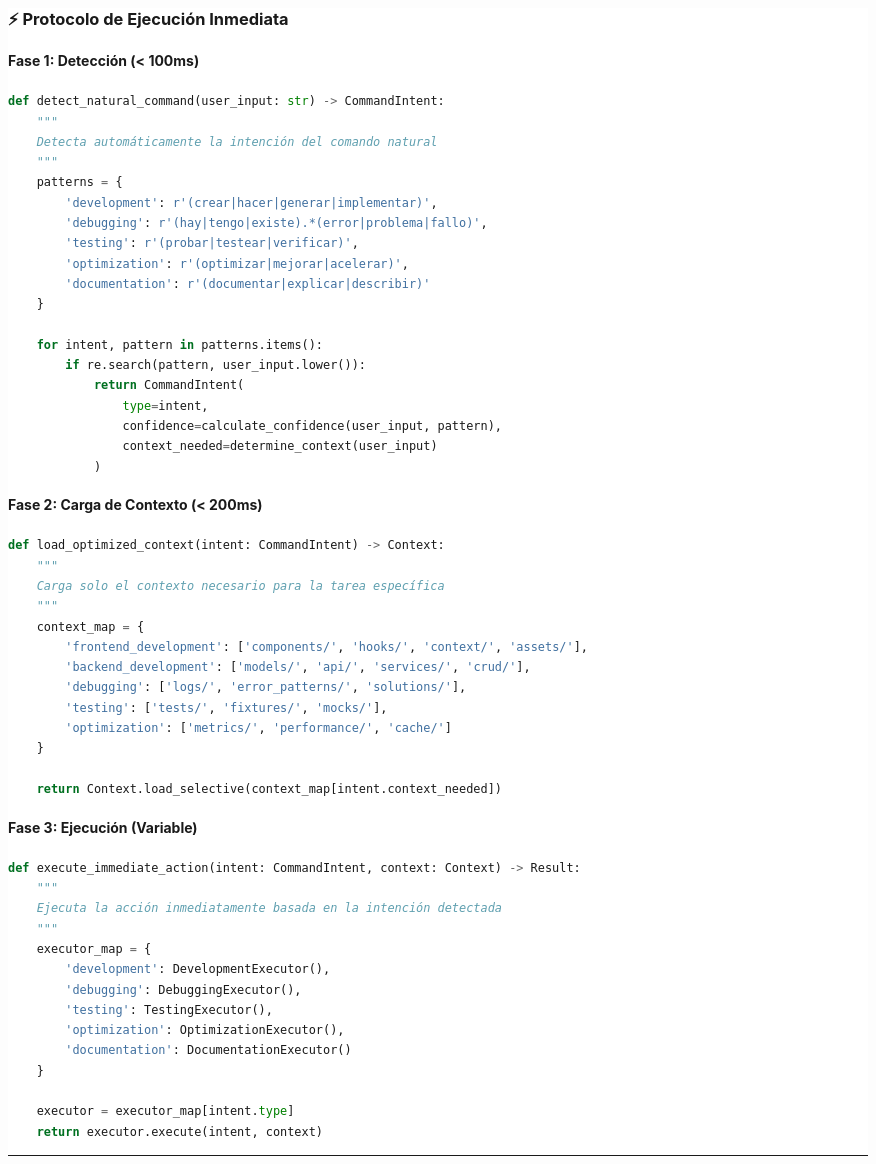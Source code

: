 ### ⚡ Protocolo de Ejecución Inmediata

#### Fase 1: Detección (< 100ms)
```python
def detect_natural_command(user_input: str) -> CommandIntent:
    """
    Detecta automáticamente la intención del comando natural
    """
    patterns = {
        'development': r'(crear|hacer|generar|implementar)',
        'debugging': r'(hay|tengo|existe).*(error|problema|fallo)',
        'testing': r'(probar|testear|verificar)',
        'optimization': r'(optimizar|mejorar|acelerar)',
        'documentation': r'(documentar|explicar|describir)'
    }
    
    for intent, pattern in patterns.items():
        if re.search(pattern, user_input.lower()):
            return CommandIntent(
                type=intent,
                confidence=calculate_confidence(user_input, pattern),
                context_needed=determine_context(user_input)
            )
```

#### Fase 2: Carga de Contexto (< 200ms)
```python
def load_optimized_context(intent: CommandIntent) -> Context:
    """
    Carga solo el contexto necesario para la tarea específica
    """
    context_map = {
        'frontend_development': ['components/', 'hooks/', 'context/', 'assets/'],
        'backend_development': ['models/', 'api/', 'services/', 'crud/'],
        'debugging': ['logs/', 'error_patterns/', 'solutions/'],
        'testing': ['tests/', 'fixtures/', 'mocks/'],
        'optimization': ['metrics/', 'performance/', 'cache/']
    }
    
    return Context.load_selective(context_map[intent.context_needed])
```

#### Fase 3: Ejecución (Variable)
```python
def execute_immediate_action(intent: CommandIntent, context: Context) -> Result:
    """
    Ejecuta la acción inmediatamente basada en la intención detectada
    """
    executor_map = {
        'development': DevelopmentExecutor(),
        'debugging': DebuggingExecutor(),
        'testing': TestingExecutor(),
        'optimization': OptimizationExecutor(),
        'documentation': DocumentationExecutor()
    }
    
    executor = executor_map[intent.type]
    return executor.execute(intent, context)
```

---
